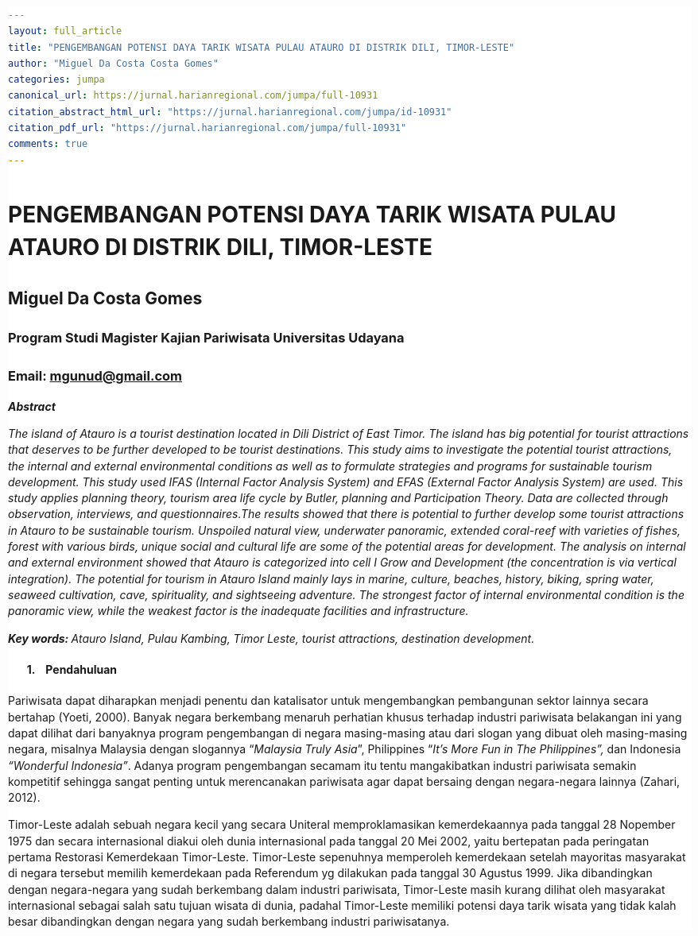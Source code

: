 ```yaml
---
layout: full_article
title: "PENGEMBANGAN POTENSI DAYA TARIK WISATA PULAU ATAURO DI DISTRIK DILI, TIMOR-LESTE"
author: "Miguel Da Costa Costa Gomes"
categories: jumpa
canonical_url: https://jurnal.harianregional.com/jumpa/full-10931 
citation_abstract_html_url: "https://jurnal.harianregional.com/jumpa/id-10931"
citation_pdf_url: "https://jurnal.harianregional.com/jumpa/full-10931"  
comments: true
---
```


<a name="caption1"></a>
<h1><a name="bookmark0"></a><span class="font9" style="font-weight:bold;"><a name="bookmark1"></a>PENGEMBANGAN POTENSI DAYA TARIK WISATA PULAU ATAURO DI DISTRIK DILI, TIMOR-LESTE</span></h1>
<h2><a name="bookmark2"></a><span class="font8" style="font-weight:bold;"><a name="bookmark3"></a>Miguel Da Costa Gomes</span></h2>
<h3><a name="bookmark4"></a><span class="font8"><a name="bookmark5"></a>Program Studi Magister Kajian Pariwisata Universitas Udayana</span><br><br><span class="font8"><a name="bookmark6"></a>Email: </span><a href="mailto:mgunud@gmail.com"><span class="font8">mgunud@gmail.com</span></a></h3>
<p><span class="font6" style="font-weight:bold;font-style:italic;">Abstract</span></p>
<p><span class="font6" style="font-style:italic;">The island of Atauro is a tourist destination located in Dili District of East Timor. The island has big potential for tourist attractions that deserves to be further developed to be tourist destinations. This study aims to investigate the potential tourist attractions, the internal and external environmental conditions as well as to formulate strategies and programs for sustainable tourism development. This study used IFAS (Internal Factor Analysis System) and EFAS (External Factor Analysis System) are used. This study applies planning theory, tourism area life cycle by Butler, planning and Participation Theory. Data are collected through observation, interviews, and questionnaires.The results showed that there is potential to further develop some tourist attractions in Atauro to be sustainable tourism. Unspoiled natural view, underwater panoramic, extended coral-reef with varieties of fishes, forest with various birds, unique social and cultural life are some of the potential areas for development. The analysis on internal and external environment showed that Atauro is categorized into cell I Grow and Development (the concentration is via vertical integration). The potential for tourism in Atauro Island mainly lays in marine, culture, beaches, history, biking, spring water, seaweed cultivation, cave, spirituality, and sightseeing adventure. The strongest factor of internal environmental condition is the panoramic view, while the weakest factor is the inadequate facilities and infrastructure.</span></p>
<p><span class="font6" style="font-weight:bold;font-style:italic;">Key words: </span><span class="font6" style="font-style:italic;">Atauro Island, Pulau Kambing, Timor Leste, tourist attractions, destination development.</span></p>
<ul style="list-style:none;"><li>
<h4><a name="bookmark7"></a><span class="font7" style="font-weight:bold;"><a name="bookmark8"></a>1. &nbsp;&nbsp;&nbsp;Pendahuluan</span></h4></li></ul>
<p><span class="font10">P</span><span class="font7">ariwisata dapat diharapkan menjadi penentu dan katalisator untuk mengembangkan pembangunan sektor lainnya secara bertahap (Yoeti, 2000). Banyak negara berkembang menaruh perhatian khusus terhadap industri pariwisata belakangan ini yang dapat dilihat dari banyaknya program pengembangan di negara masing-masing atau dari slogan yang dibuat oleh masing-masing negara, misalnya Malaysia dengan slogannya “</span><span class="font7" style="font-style:italic;">Malaysia Truly Asia</span><span class="font7">”, Philippines “</span><span class="font7" style="font-style:italic;">It’s More Fun in The Philippines”,</span><span class="font7"> dan Indonesia </span><span class="font7" style="font-style:italic;">“Wonderful Indonesia”</span><span class="font7">. Adanya program pengembangan secamam itu tentu mangakibatkan industri pariwisata semakin kompetitif sehingga sangat penting untuk merencanakan pariwisata agar dapat bersaing dengan negara-negara lainnya (Zahari, 2012).</span></p>
<p><span class="font7">Timor-Leste adalah sebuah negara kecil yang secara Uniteral memproklamasikan kemerdekaannya pada tanggal 28 Nopember 1975 dan secara internasional diakui oleh dunia internasional pada tanggal 20 Mei 2002, yaitu bertepatan pada peringatan pertama Restorasi Kemerdekaan Timor-Leste. Timor-Leste sepenuhnya memperoleh kemerdekaan setelah mayoritas masyarakat di negara tersebut memilih kemerdekaan pada Referendum yg dilakukan pada tanggal 30 Agustus 1999. Jika dibandingkan dengan negara-negara yang sudah berkembang dalam industri pariwisata, Timor-Leste masih kurang dilihat oleh masyarakat internasional sebagai salah satu tujuan wisata di dunia, padahal Timor-Leste memiliki potensi daya tarik wisata yang tidak kalah besar dibandingkan dengan negara yang sudah berkembang industri pariwisatanya.</span></p>